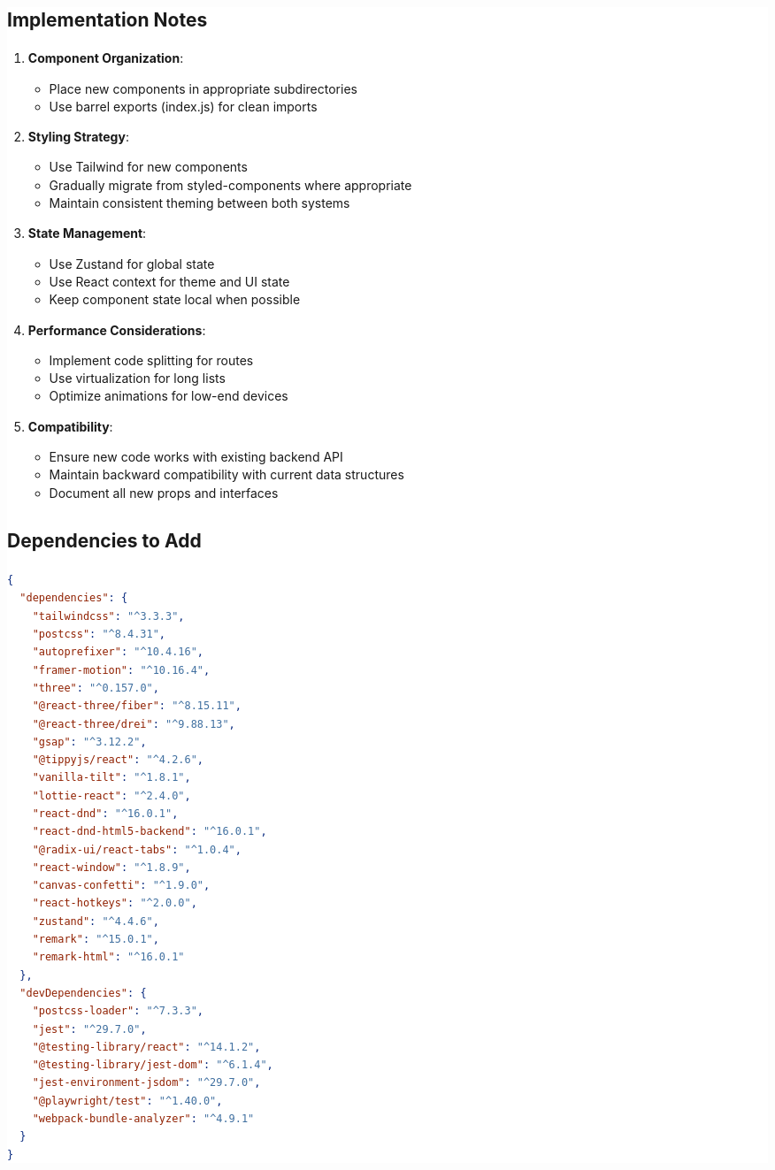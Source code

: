 ## Implementation Notes

1. **Component Organization**:
   - Place new components in appropriate subdirectories
   - Use barrel exports (index.js) for clean imports

2. **Styling Strategy**:
   - Use Tailwind for new components
   - Gradually migrate from styled-components where appropriate
   - Maintain consistent theming between both systems

3. **State Management**:
   - Use Zustand for global state
   - Use React context for theme and UI state
   - Keep component state local when possible

4. **Performance Considerations**:
   - Implement code splitting for routes
   - Use virtualization for long lists
   - Optimize animations for low-end devices

5. **Compatibility**:
   - Ensure new code works with existing backend API
   - Maintain backward compatibility with current data structures
   - Document all new props and interfaces

## Dependencies to Add

```json
{
  "dependencies": {
    "tailwindcss": "^3.3.3",
    "postcss": "^8.4.31",
    "autoprefixer": "^10.4.16",
    "framer-motion": "^10.16.4",
    "three": "^0.157.0",
    "@react-three/fiber": "^8.15.11",
    "@react-three/drei": "^9.88.13",
    "gsap": "^3.12.2",
    "@tippyjs/react": "^4.2.6",
    "vanilla-tilt": "^1.8.1",
    "lottie-react": "^2.4.0",
    "react-dnd": "^16.0.1",
    "react-dnd-html5-backend": "^16.0.1",
    "@radix-ui/react-tabs": "^1.0.4",
    "react-window": "^1.8.9",
    "canvas-confetti": "^1.9.0",
    "react-hotkeys": "^2.0.0",
    "zustand": "^4.4.6",
    "remark": "^15.0.1",
    "remark-html": "^16.0.1"
  },
  "devDependencies": {
    "postcss-loader": "^7.3.3",
    "jest": "^29.7.0",
    "@testing-library/react": "^14.1.2",
    "@testing-library/jest-dom": "^6.1.4",
    "jest-environment-jsdom": "^29.7.0",
    "@playwright/test": "^1.40.0",
    "webpack-bundle-analyzer": "^4.9.1"
  }
}
``` 